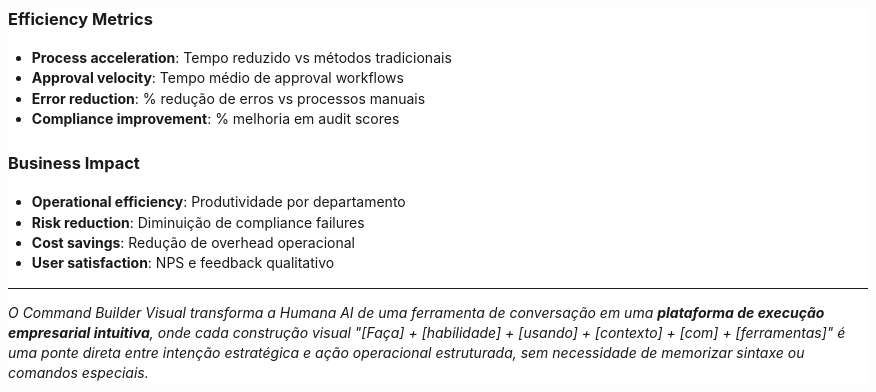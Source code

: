 ### **Efficiency Metrics**
- **Process acceleration**: Tempo reduzido vs métodos tradicionais
- **Approval velocity**: Tempo médio de approval workflows
- **Error reduction**: % redução de erros vs processos manuais
- **Compliance improvement**: % melhoria em audit scores

### **Business Impact**
- **Operational efficiency**: Produtividade por departamento
- **Risk reduction**: Diminuição de compliance failures
- **Cost savings**: Redução de overhead operacional
- **User satisfaction**: NPS e feedback qualitativo

---

*O Command Builder Visual transforma a Humana AI de uma ferramenta de conversação em uma **plataforma de execução empresarial intuitiva**, onde cada construção visual "[Faça] + [habilidade] + [usando] + [contexto] + [com] + [ferramentas]" é uma ponte direta entre intenção estratégica e ação operacional estruturada, sem necessidade de memorizar sintaxe ou comandos especiais.* 